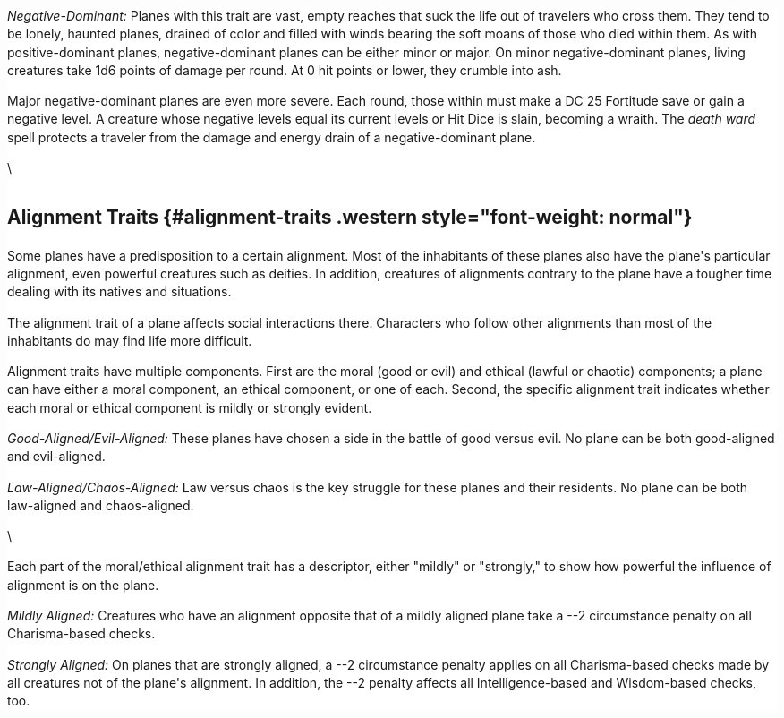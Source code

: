 *Negative-Dominant:* Planes with this trait are vast, empty reaches that
suck the life out of travelers who cross them. They tend to be lonely,
haunted planes, drained of color and filled with winds bearing the soft
moans of those who died within them. As with positive-dominant planes,
negative-dominant planes can be either minor or major. On minor
negative-dominant planes, living creatures take 1d6 points of damage per
round. At 0 hit points or lower, they crumble into ash.

Major negative-dominant planes are even more severe. Each round, those
within must make a DC 25 Fortitude save or gain a negative level. A
creature whose negative levels equal its current levels or Hit Dice is
slain, becoming a wraith. The *death ward* spell protects a traveler
from the damage and energy drain of a negative-dominant plane.

\

Alignment Traits {#alignment-traits .western style="font-weight: normal"}
----------------

Some planes have a predisposition to a certain alignment. Most of the
inhabitants of these planes also have the plane's particular alignment,
even powerful creatures such as deities. In addition, creatures of
alignments contrary to the plane have a tougher time dealing with its
natives and situations.

The alignment trait of a plane affects social interactions there.
Characters who follow other alignments than most of the inhabitants do
may find life more difficult.

Alignment traits have multiple components. First are the moral (good or
evil) and ethical (lawful or chaotic) components; a plane can have
either a moral component, an ethical component, or one of each. Second,
the specific alignment trait indicates whether each moral or ethical
component is mildly or strongly evident.

*Good-Aligned/Evil-Aligned:* These planes have chosen a side in the
battle of good versus evil. No plane can be both good-aligned and
evil-aligned.

*Law-Aligned/Chaos-Aligned:* Law versus chaos is the key struggle for
these planes and their residents. No plane can be both law-aligned and
chaos-aligned.

\

Each part of the moral/ethical alignment trait has a descriptor, either
"mildly" or "strongly," to show how powerful the influence of alignment
is on the plane.

*Mildly Aligned:* Creatures who have an alignment opposite that of a
mildly aligned plane take a --2 circumstance penalty on all
Charisma-based checks.

*Strongly Aligned:* On planes that are strongly aligned, a --2
circumstance penalty applies on all Charisma-based checks made by all
creatures not of the plane's alignment. In addition, the --2 penalty
affects all Intelligence-based and Wisdom-based checks, too.
